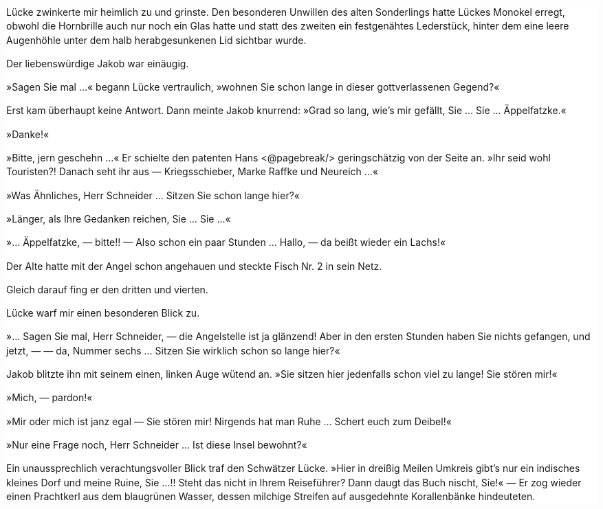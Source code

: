 Lücke zwinkerte mir heimlich zu und grinste. Den besonderen
Unwillen des alten Sonderlings hatte Lückes Monokel
erregt, obwohl die Hornbrille auch nur noch ein Glas
hatte und statt des zweiten ein festgenähtes Lederstück, hinter
dem eine leere Augenhöhle unter dem halb herabgesunkenen
Lid sichtbar wurde.

Der liebenswürdige Jakob war einäugig.

»Sagen Sie mal …« begann Lücke vertraulich, »wohnen
Sie schon lange in dieser gottverlassenen Gegend?«

Erst kam überhaupt keine Antwort. Dann meinte Jakob
knurrend: »Grad so lang, wie’s mir gefällt, Sie … Sie …
Äppelfatzke.«

»Danke!«

»Bitte, jern geschehn …« Er schielte den patenten Hans
<@pagebreak/>
geringschätzig von der Seite an. »Ihr seid wohl Touristen?!
Danach seht ihr aus — Kriegsschieber, Marke Raffke und
Neureich …«

»Was Ähnliches, Herr Schneider … Sitzen Sie schon
lange hier?«

»Länger, als Ihre Gedanken reichen, Sie … Sie …«

»… Äppelfatzke, — bitte!! — Also schon ein paar
Stunden … Hallo, — da beißt wieder ein Lachs!«

Der Alte hatte mit der Angel schon angehauen und
steckte Fisch Nr. 2 in sein Netz.

Gleich darauf fing er den dritten und vierten.

Lücke warf mir einen besonderen Blick zu.

»… Sagen Sie mal, Herr Schneider, — die Angelstelle
ist ja glänzend! Aber in den ersten Stunden haben
Sie nichts gefangen, und jetzt, — — da, Nummer sechs …
Sitzen Sie wirklich schon so lange hier?«

Jakob blitzte ihn mit seinem einen, linken Auge wütend
an. »Sie sitzen hier jedenfalls schon viel zu lange! Sie
stören mir!«

»Mich, — pardon!«

»Mir oder mich ist janz egal — Sie stören mir! Nirgends
hat man Ruhe … Schert euch zum Deibel!«

»Nur eine Frage noch, Herr Schneider … Ist diese
Insel bewohnt?«

Ein unaussprechlich verachtungsvoller Blick traf den
Schwätzer Lücke. »Hier in dreißig Meilen Umkreis gibt’s
nur ein indisches kleines Dorf und meine Ruine, Sie …!!
Steht das nicht in Ihrem Reiseführer? Dann daugt das
Buch nischt, Sie!« — Er zog wieder einen Prachtkerl aus
dem blaugrünen Wasser, dessen milchige Streifen auf ausgedehnte
Korallenbänke hindeuteten.
